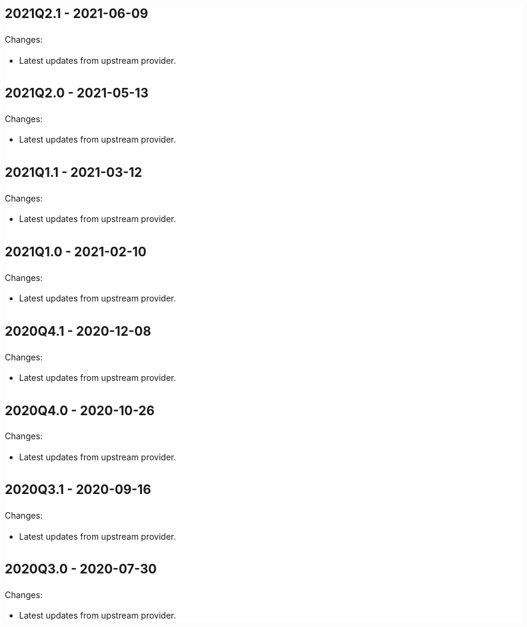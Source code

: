 
## 2021Q2.1 - 2021-06-09

Changes:

- Latest updates from upstream provider.


## 2021Q2.0 - 2021-05-13

Changes:

- Latest updates from upstream provider.


## 2021Q1.1 - 2021-03-12

Changes:

- Latest updates from upstream provider.


## 2021Q1.0 - 2021-02-10

Changes:

- Latest updates from upstream provider.


## 2020Q4.1 - 2020-12-08

Changes:

- Latest updates from upstream provider.


## 2020Q4.0 - 2020-10-26

Changes:

- Latest updates from upstream provider.


## 2020Q3.1 - 2020-09-16

Changes:

- Latest updates from upstream provider.


## 2020Q3.0 - 2020-07-30

Changes:

- Latest updates from upstream provider.

